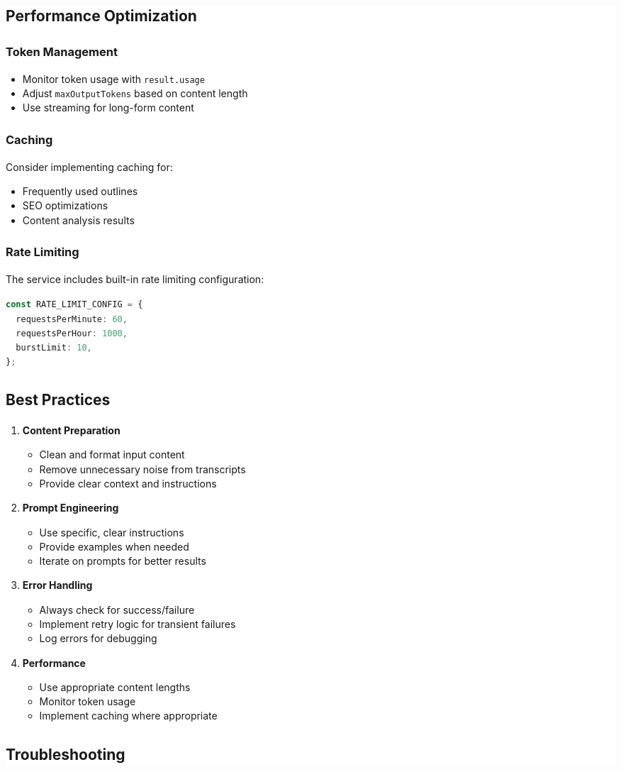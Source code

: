 ## Performance Optimization

### Token Management

- Monitor token usage with `result.usage`
- Adjust `maxOutputTokens` based on content length
- Use streaming for long-form content

### Caching

Consider implementing caching for:

- Frequently used outlines
- SEO optimizations
- Content analysis results

### Rate Limiting

The service includes built-in rate limiting configuration:

```typescript
const RATE_LIMIT_CONFIG = {
  requestsPerMinute: 60,
  requestsPerHour: 1000,
  burstLimit: 10,
};
```

## Best Practices

1. **Content Preparation**

   - Clean and format input content
   - Remove unnecessary noise from transcripts
   - Provide clear context and instructions

2. **Prompt Engineering**

   - Use specific, clear instructions
   - Provide examples when needed
   - Iterate on prompts for better results

3. **Error Handling**

   - Always check for success/failure
   - Implement retry logic for transient failures
   - Log errors for debugging

4. **Performance**
   - Use appropriate content lengths
   - Monitor token usage
   - Implement caching where appropriate

## Troubleshooting
